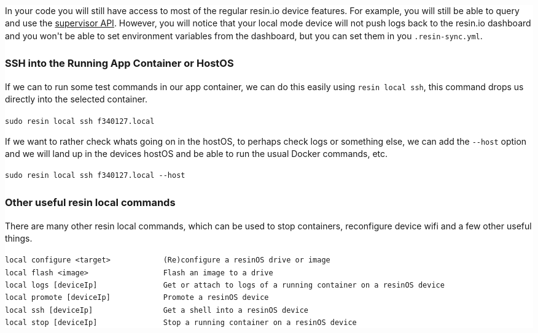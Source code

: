 In your code you will still have access to most of the regular resin.io device features. For example, you will still be able to query and use the [supervisor API][supervisor API]. However, you will notice that your local mode device will not push logs back to the resin.io dashboard and you won't be able to set environment variables from the dashboard, but you can set them in you `.resin-sync.yml`.

### SSH into the Running App Container or HostOS

If we can to run some test commands in our app container, we can do this easily using `resin local ssh`, this command drops us directly into the selected container.
```
sudo resin local ssh f340127.local
```
If we want to rather check whats going on in the hostOS, to perhaps check logs or something else, we can add the `--host` option and we will land up in the devices hostOS and be able to run the usual Docker commands, etc.

```
sudo resin local ssh f340127.local --host
```
### Other useful resin local commands
There are many other resin local commands, which can be used to stop containers, reconfigure device wifi and a few other useful things.

```
local configure <target>            (Re)configure a resinOS drive or image                          
local flash <image>                 Flash an image to a drive                                       
local logs [deviceIp]               Get or attach to logs of a running container on a resinOS device
local promote [deviceIp]            Promote a resinOS device                                        
local ssh [deviceIp]                Get a shell into a resinOS device                               
local stop [deviceIp]               Stop a running container on a resinOS device   
```

[development]:/understanding/understanding-devices/2.x/#dev-vs-prod-images
[supervisor API]:/runtime/supervisor-api/
